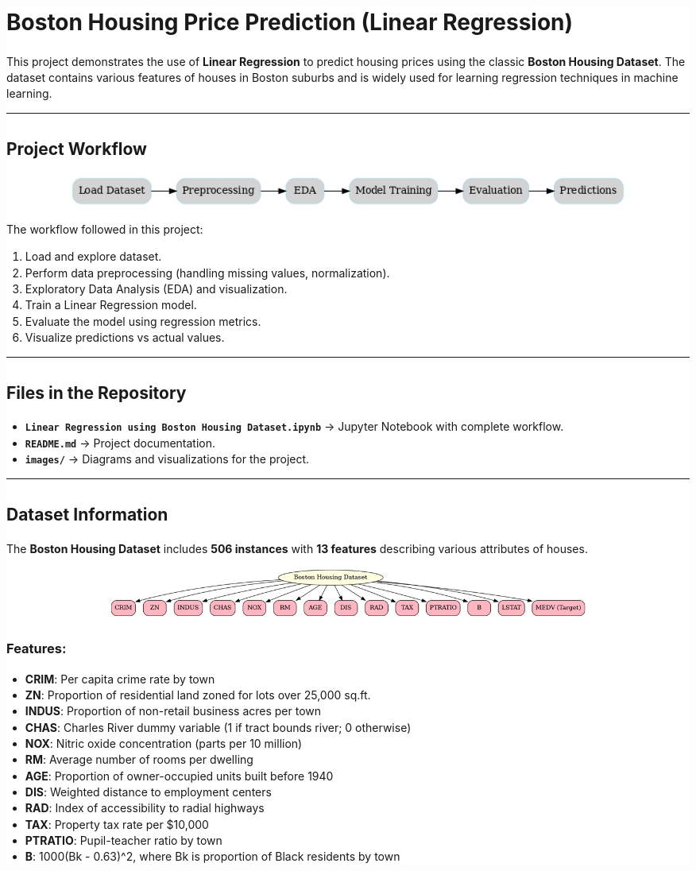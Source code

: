 # Boston Housing Price Prediction (Linear Regression)

This project demonstrates the use of **Linear Regression** to predict housing prices using the classic **Boston Housing Dataset**. The dataset contains various features of houses in Boston suburbs and is widely used for learning regression techniques in machine learning.

---

## Project Workflow

<p align="center">
  <img src="images/workflow.png" alt="Workflow Diagram" width="700"/>
</p>

The workflow followed in this project:  
1. Load and explore dataset.  
2. Perform data preprocessing (handling missing values, normalization).  
3. Exploratory Data Analysis (EDA) and visualization.  
4. Train a Linear Regression model.  
5. Evaluate the model using regression metrics.  
6. Visualize predictions vs actual values.  

---

## Files in the Repository

- **`Linear Regression using Boston Housing Dataset.ipynb`** → Jupyter Notebook with complete workflow.  
- **`README.md`** → Project documentation.  
- **`images/`** → Diagrams and visualizations for the project.  

---

## Dataset Information

The **Boston Housing Dataset** includes **506 instances** with **13 features** describing various attributes of houses.  

<p align="center">
  <img src="images/dataset_overview.png" alt="Dataset Overview" width="600"/>
</p>

### Features:
- **CRIM**: Per capita crime rate by town  
- **ZN**: Proportion of residential land zoned for lots over 25,000 sq.ft.  
- **INDUS**: Proportion of non-retail business acres per town  
- **CHAS**: Charles River dummy variable (1 if tract bounds river; 0 otherwise)  
- **NOX**: Nitric oxide concentration (parts per 10 million)  
- **RM**: Average number of rooms per dwelling  
- **AGE**: Proportion of owner-occupied units built before 1940  
- **DIS**: Weighted distance to employment centers  
- **RAD**: Index of accessibility to radial highways  
- **TAX**: Property tax rate per $10,000  
- **PTRATIO**: Pupil-teacher ratio by town  
- **B**: 1000(Bk - 0.63)^2, where Bk is proportion of Black residents by town  